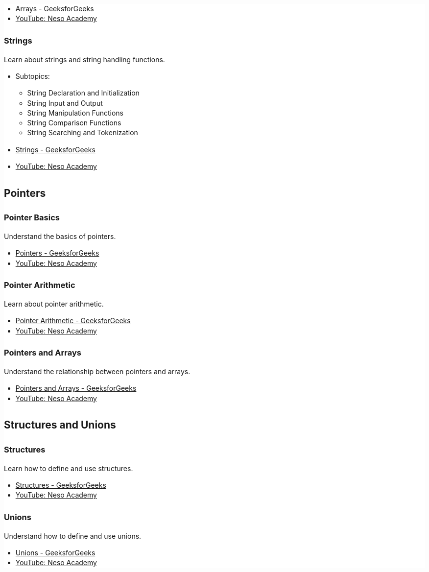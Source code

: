 - [Arrays - GeeksforGeeks](https://www.geeksforgeeks.org/arrays-in-c-cpp/)
- [YouTube: Neso Academy](https://www.youtube.com/watch?v=_MVbToRmFDM)

### Strings

Learn about strings and string handling functions.
- Subtopics:
  - String Declaration and Initialization
  - String Input and Output
  - String Manipulation Functions
  - String Comparison Functions
  - String Searching and Tokenization

- [Strings - GeeksforGeeks](https://www.geeksforgeeks.org/strings-in-c-2/)
- [YouTube: Neso Academy](https://www.youtube.com/watch?v=SKYHqoDVty8)

## Pointers

### Pointer Basics

Understand the basics of pointers.
- [Pointers - GeeksforGeeks](https://www.geeksforgeeks.org/pointers-in-c-and-c-set-1-introduction-arithmetic-and-array/)
- [YouTube: Neso Academy](https://www.youtube.com/watch?v=KaShlqj0cCQ)

### Pointer Arithmetic

Learn about pointer arithmetic.
- [Pointer Arithmetic - GeeksforGeeks](https://www.geeksforgeeks.org/pointer-arithmetic-in-c-c-with-examples/)
- [YouTube: Neso Academy](https://www.youtube.com/watch?v=Z74xYF-SIzE)

### Pointers and Arrays

Understand the relationship between pointers and arrays.
- [Pointers and Arrays - GeeksforGeeks](https://www.geeksforgeeks.org/pointers-and-arrays-cpp/)
- [YouTube: Neso Academy](https://www.youtube.com/watch?v=sTKob7fD4hE)

## Structures and Unions

### Structures

Learn how to define and use structures.
- [Structures - GeeksforGeeks](https://www.geeksforgeeks.org/structures-c/)
- [YouTube: Neso Academy](https://www.youtube.com/watch?v=Eu6OGFgKIYE)

### Unions

Understand how to define and use unions.
- [Unions - GeeksforGeeks](https://www.geeksforgeeks.org/unions-in-c/)
- [YouTube: Neso Academy](https://www.youtube.com/watch?v=6y0bp-mnYU0)
